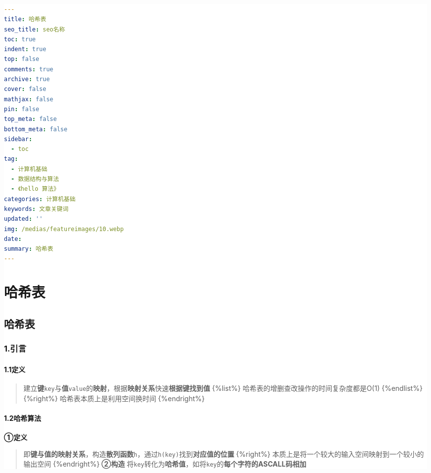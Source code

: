 ```yaml
---
title: 哈希表
seo_title: seo名称
toc: true
indent: true
top: false
comments: true
archive: true
cover: false
mathjax: false
pin: false
top_meta: false
bottom_meta: false
sidebar:
  - toc
tag:
  - 计算机基础
  - 数据结构与算法
  - 《hello 算法》
categories: 计算机基础
keywords: 文章关键词
updated: ''
img: /medias/featureimages/10.webp
date:
summary: 哈希表
---
```

# 哈希表
## 哈希表
### 1.引言
#### 1.1定义
>建立**键**`key`与**值**`value`的**映射**，根据**映射关系**快速**根据键找到值**
{%list%}
哈希表的增删查改操作的时间复杂度都是O(1)
{%endlist%}
{%right%}
哈希表本质上是利用空间换时间
{%endright%}
#### 1.2哈希算法
**①定义**
>即**键与值的映射关系**，构造**散列函数**`h`，通过`h(key)`找到**对应值的位置**
{%right%}
本质上是将一个较大的输入空间映射到一个较小的输出空间
{%endright%}
**②构造**
>将`key`转化为**哈希值**，如将`key`的**每个字符的ASCALL码相加**
